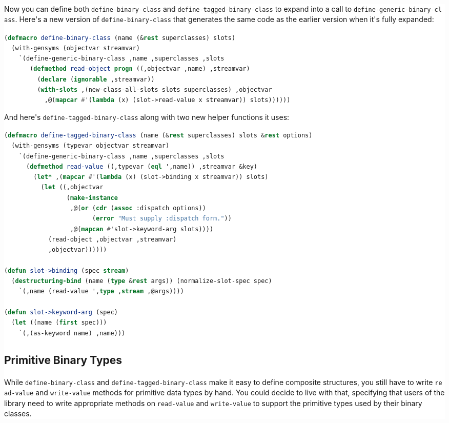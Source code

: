
Now you can define both `define-binary-class` and
`define-tagged-binary-class` to expand into a call to
`define-generic-binary-class`. Here's a new version of
`define-binary-class` that generates the same code as the earlier
version when it's fully expanded:


```lisp
(defmacro define-binary-class (name (&rest superclasses) slots)
  (with-gensyms (objectvar streamvar)
    `(define-generic-binary-class ,name ,superclasses ,slots
       (defmethod read-object progn ((,objectvar ,name) ,streamvar)
         (declare (ignorable ,streamvar))
         (with-slots ,(new-class-all-slots slots superclasses) ,objectvar
           ,@(mapcar #'(lambda (x) (slot->read-value x streamvar)) slots))))))
```


And here's `define-tagged-binary-class` along with two new
helper functions it uses:


```lisp
(defmacro define-tagged-binary-class (name (&rest superclasses) slots &rest options)
  (with-gensyms (typevar objectvar streamvar)
    `(define-generic-binary-class ,name ,superclasses ,slots
      (defmethod read-value ((,typevar (eql ',name)) ,streamvar &key)
        (let* ,(mapcar #'(lambda (x) (slot->binding x streamvar)) slots)
          (let ((,objectvar
                 (make-instance 
                  ,@(or (cdr (assoc :dispatch options))
                        (error "Must supply :dispatch form."))
                  ,@(mapcan #'slot->keyword-arg slots))))
            (read-object ,objectvar ,streamvar)
            ,objectvar))))))

(defun slot->binding (spec stream)
  (destructuring-bind (name (type &rest args)) (normalize-slot-spec spec)
    `(,name (read-value ',type ,stream ,@args))))

(defun slot->keyword-arg (spec)
  (let ((name (first spec)))
    `(,(as-keyword name) ,name)))
```

## Primitive Binary Types


While `define-binary-class` and
`define-tagged-binary-class` make it easy to define composite
structures, you still have to write `read-value` and
`write-value` methods for primitive data types by hand. You
could decide to live with that, specifying that users of the library
need to write appropriate methods on `read-value` and
`write-value` to support the primitive types used by their
binary classes.
